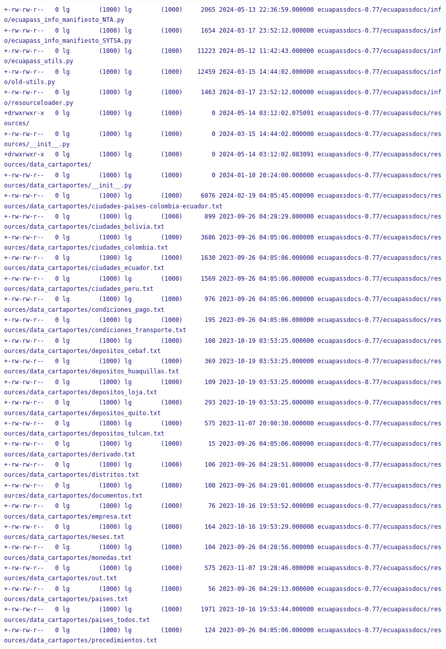 ```diff
+-rw-rw-r--   0 lg        (1000) lg        (1000)     2065 2024-05-13 22:36:59.000000 ecuapassdocs-0.77/ecuapassdocs/info/ecuapass_info_manifiesto_NTA.py
+-rw-rw-r--   0 lg        (1000) lg        (1000)     1654 2024-03-17 23:52:12.000000 ecuapassdocs-0.77/ecuapassdocs/info/ecuapass_info_manifiesto_SYTSA.py
+-rw-rw-r--   0 lg        (1000) lg        (1000)    11223 2024-05-12 11:42:43.000000 ecuapassdocs-0.77/ecuapassdocs/info/ecuapass_utils.py
+-rw-rw-r--   0 lg        (1000) lg        (1000)    12459 2024-03-15 14:44:02.000000 ecuapassdocs-0.77/ecuapassdocs/info/old-utils.py
+-rw-rw-r--   0 lg        (1000) lg        (1000)     1463 2024-03-17 23:52:12.000000 ecuapassdocs-0.77/ecuapassdocs/info/resourceloader.py
+drwxrwxr-x   0 lg        (1000) lg        (1000)        0 2024-05-14 03:12:02.075091 ecuapassdocs-0.77/ecuapassdocs/resources/
+-rw-rw-r--   0 lg        (1000) lg        (1000)        0 2024-03-15 14:44:02.000000 ecuapassdocs-0.77/ecuapassdocs/resources/__init__.py
+drwxrwxr-x   0 lg        (1000) lg        (1000)        0 2024-05-14 03:12:02.083091 ecuapassdocs-0.77/ecuapassdocs/resources/data_cartaportes/
+-rw-rw-r--   0 lg        (1000) lg        (1000)        0 2024-01-10 20:24:00.000000 ecuapassdocs-0.77/ecuapassdocs/resources/data_cartaportes/__init__.py
+-rw-rw-r--   0 lg        (1000) lg        (1000)     6076 2024-02-19 04:05:45.000000 ecuapassdocs-0.77/ecuapassdocs/resources/data_cartaportes/ciudades-paises-colombia-ecuador.txt
+-rw-rw-r--   0 lg        (1000) lg        (1000)      899 2023-09-26 04:28:29.000000 ecuapassdocs-0.77/ecuapassdocs/resources/data_cartaportes/ciudades_bolivia.txt
+-rw-rw-r--   0 lg        (1000) lg        (1000)     3686 2023-09-26 04:05:06.000000 ecuapassdocs-0.77/ecuapassdocs/resources/data_cartaportes/ciudades_colombia.txt
+-rw-rw-r--   0 lg        (1000) lg        (1000)     1630 2023-09-26 04:05:06.000000 ecuapassdocs-0.77/ecuapassdocs/resources/data_cartaportes/ciudades_ecuador.txt
+-rw-rw-r--   0 lg        (1000) lg        (1000)     1569 2023-09-26 04:05:06.000000 ecuapassdocs-0.77/ecuapassdocs/resources/data_cartaportes/ciudades_peru.txt
+-rw-rw-r--   0 lg        (1000) lg        (1000)      976 2023-09-26 04:05:06.000000 ecuapassdocs-0.77/ecuapassdocs/resources/data_cartaportes/condiciones_pago.txt
+-rw-rw-r--   0 lg        (1000) lg        (1000)      195 2023-09-26 04:05:06.000000 ecuapassdocs-0.77/ecuapassdocs/resources/data_cartaportes/condiciones_transporte.txt
+-rw-rw-r--   0 lg        (1000) lg        (1000)      108 2023-10-19 03:53:25.000000 ecuapassdocs-0.77/ecuapassdocs/resources/data_cartaportes/depositos_cebaf.txt
+-rw-rw-r--   0 lg        (1000) lg        (1000)      369 2023-10-19 03:53:25.000000 ecuapassdocs-0.77/ecuapassdocs/resources/data_cartaportes/depositos_huaquillas.txt
+-rw-rw-r--   0 lg        (1000) lg        (1000)      109 2023-10-19 03:53:25.000000 ecuapassdocs-0.77/ecuapassdocs/resources/data_cartaportes/depositos_loja.txt
+-rw-rw-r--   0 lg        (1000) lg        (1000)      293 2023-10-19 03:53:25.000000 ecuapassdocs-0.77/ecuapassdocs/resources/data_cartaportes/depositos_quito.txt
+-rw-rw-r--   0 lg        (1000) lg        (1000)      575 2023-11-07 20:00:30.000000 ecuapassdocs-0.77/ecuapassdocs/resources/data_cartaportes/depositos_tulcan.txt
+-rw-rw-r--   0 lg        (1000) lg        (1000)       15 2023-09-26 04:05:06.000000 ecuapassdocs-0.77/ecuapassdocs/resources/data_cartaportes/derivado.txt
+-rw-rw-r--   0 lg        (1000) lg        (1000)      106 2023-09-26 04:28:51.000000 ecuapassdocs-0.77/ecuapassdocs/resources/data_cartaportes/distritos.txt
+-rw-rw-r--   0 lg        (1000) lg        (1000)      100 2023-09-26 04:29:01.000000 ecuapassdocs-0.77/ecuapassdocs/resources/data_cartaportes/documentos.txt
+-rw-rw-r--   0 lg        (1000) lg        (1000)       76 2023-10-16 19:53:52.000000 ecuapassdocs-0.77/ecuapassdocs/resources/data_cartaportes/empresa.txt
+-rw-rw-r--   0 lg        (1000) lg        (1000)      164 2023-10-16 19:53:29.000000 ecuapassdocs-0.77/ecuapassdocs/resources/data_cartaportes/meses.txt
+-rw-rw-r--   0 lg        (1000) lg        (1000)      104 2023-09-26 04:28:56.000000 ecuapassdocs-0.77/ecuapassdocs/resources/data_cartaportes/monedas.txt
+-rw-rw-r--   0 lg        (1000) lg        (1000)      575 2023-11-07 19:28:46.000000 ecuapassdocs-0.77/ecuapassdocs/resources/data_cartaportes/out.txt
+-rw-rw-r--   0 lg        (1000) lg        (1000)       56 2023-09-26 04:29:13.000000 ecuapassdocs-0.77/ecuapassdocs/resources/data_cartaportes/paises.txt
+-rw-rw-r--   0 lg        (1000) lg        (1000)     1971 2023-10-16 19:53:44.000000 ecuapassdocs-0.77/ecuapassdocs/resources/data_cartaportes/paises_todos.txt
+-rw-rw-r--   0 lg        (1000) lg        (1000)      124 2023-09-26 04:05:06.000000 ecuapassdocs-0.77/ecuapassdocs/resources/data_cartaportes/procedimientos.txt
```